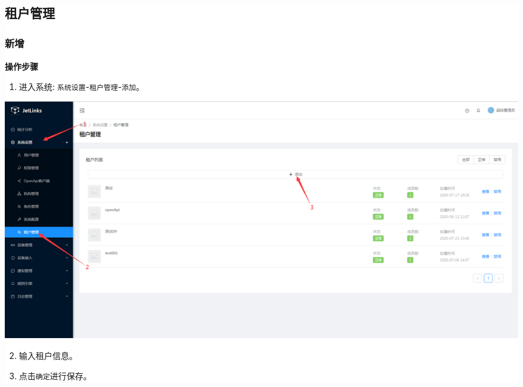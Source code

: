 ## 租户管理

### 新增
**操作步骤**
1. 进入系统: `系统设置`-`租户管理`-`添加`。  

![进入租户页](../images/system/choose-tenant.png)  

2. 输入租户信息。  

3. 点击`确定`进行保存。  